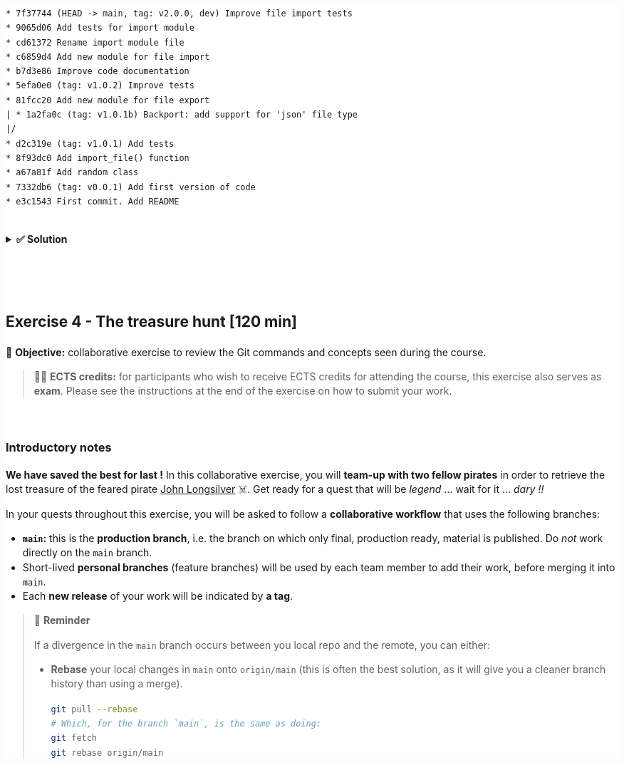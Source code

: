 ```txt
* 7f37744 (HEAD -> main, tag: v2.0.0, dev) Improve file import tests
* 9065d06 Add tests for import module
* cd61372 Rename import module file
* c6859d4 Add new module for file import
* b7d3e86 Improve code documentation
* 5efa0e0 (tag: v1.0.2) Improve tests
* 81fcc20 Add new module for file export
| * 1a2fa0c (tag: v1.0.1b) Backport: add support for 'json' file type
|/  
* d2c319e (tag: v1.0.1) Add tests
* 8f93dc0 Add import_file() function
* a67a81f Add random class
* 7332db6 (tag: v0.0.1) Add first version of code
* e3c1543 First commit. Add README
```

<br>
<details><summary><b>✅ Solution</b></summary></details>

<br>
<br>
<br>

## Exercise 4 - The treasure hunt [120 min]

🚀 **Objective:** collaborative exercise to review the Git commands and
concepts seen during the course.

> 👩‍🎓 **ECTS credits:** for participants who wish to receive ECTS credits for
> attending the course, this exercise also serves as **exam**. Please see the
> instructions at the end of the exercise on how to submit your work.

<br>

### Introductory notes

**We have saved the best for last !** In this collaborative exercise, you will
**team-up with two fellow pirates** in order to retrieve the lost treasure of
the feared pirate
[John Longsilver](https://en.wikipedia.org/wiki/Long_John_Silver) ☠️.
Get ready for a quest that will be _legend_ ... wait for it ... _dary !!_

In your quests throughout this exercise, you will be asked to follow a
**collaborative workflow** that uses the following branches:

* **`main`:** this is the **production branch**, i.e. the branch on which only
  final, production ready, material is published. Do _not_ work directly on the
  `main` branch.
* Short-lived **personal branches** (feature branches) will be used by each
  team member to add their work, before merging it into `main`.
* Each **new release** of your work will be indicated by **a tag**.

> 🦉 **Reminder**
>
> If a divergence in the `main` branch occurs between you local repo and the
> remote, you can either:
>
> * **Rebase** your local changes in `main` onto `origin/main` (this is often
>   the best solution, as it will give you a cleaner branch history than using
>   a merge).
>
>   ```sh
>   git pull --rebase
>   # Which, for the branch `main`, is the same as doing:
>   git fetch
>   git rebase origin/main
